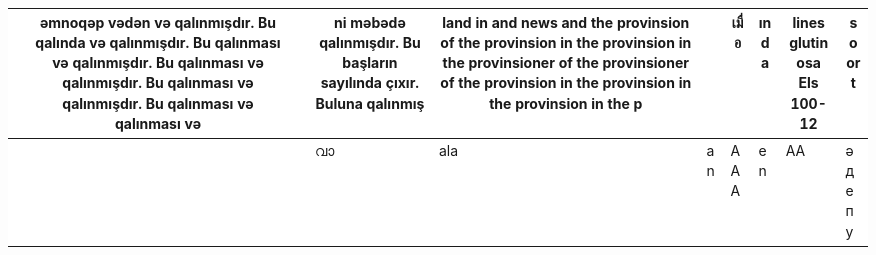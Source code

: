 |             | əmnoqəp vədən və qalınmışdır. Bu qalında və qalınmışdır. Bu qalınması və qalınmışdır. Bu qalınması və qalınmışdır. Bu qalınması və qalınmışdır. Bu qalınması və qalınması və   |                                                                                                                                                                              | ni məbədə qalınmışdır. Bu başların sayılında çıxır.  Buluna qalınmış                                                                                                                                                                                                                                                                                                                                                                                       | land in and news and the provinsion of the provinsion in the provinsion in the provinsioner of the provinsioner of the provinsion in the provinsion in the provinsion in the p                                                                           |                                                          | เมื่อ      | ında                                                                                                                                                                                                                                                                                                                                                                                                                                                                                                                                               | lines glutinosa Els 100-12         | soort                        |
|-------------|--------------------------------------------------------------------------------------------------------------------------------------------------------------------------------|------------------------------------------------------------------------------------------------------------------------------------------------------------------------------|------------------------------------------------------------------------------------------------------------------------------------------------------------------------------------------------------------------------------------------------------------------------------------------------------------------------------------------------------------------------------------------------------------------------------------------------------------|----------------------------------------------------------------------------------------------------------------------------------------------------------------------------------------------------------------------------------------------------------|----------------------------------------------------------|------------|----------------------------------------------------------------------------------------------------------------------------------------------------------------------------------------------------------------------------------------------------------------------------------------------------------------------------------------------------------------------------------------------------------------------------------------------------------------------------------------------------------------------------------------------------|------------------------------------|------------------------------|
|             |                                                                                                                                                                                |                                                                                                                                                                              | വാ                                                                                                                                                                                                                                                                                                                                                                                                                                                         | ala                                                                                                                                                                                                                                                      | an                                                       | AAA        | en                                                                                                                                                                                                                                                                                                                                                                                                                                                                                                                                                 | AA                                 | әдепу                        |